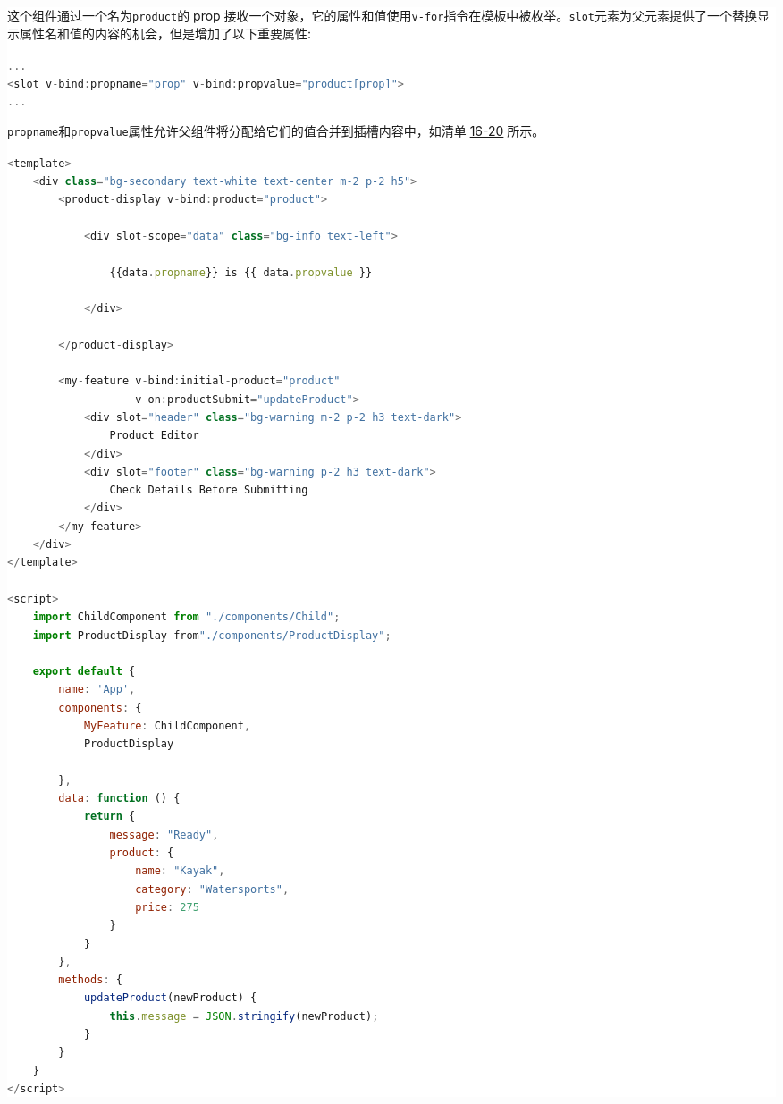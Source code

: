 这个组件通过一个名为`product`的 prop 接收一个对象，它的属性和值使用`v-for`指令在模板中被枚举。`slot`元素为父元素提供了一个替换显示属性名和值的内容的机会，但是增加了以下重要属性:

```js
...
<slot v-bind:propname="prop" v-bind:propvalue="product[prop]">
...

```

`propname`和`propvalue`属性允许父组件将分配给它们的值合并到插槽内容中，如清单 [16-20](#PC38) 所示。

```js
<template>
    <div class="bg-secondary text-white text-center m-2 p-2 h5">
        <product-display v-bind:product="product">

            <div slot-scope="data" class="bg-info text-left">

                {{data.propname}} is {{ data.propvalue }}

            </div>

        </product-display>

        <my-feature v-bind:initial-product="product"
                    v-on:productSubmit="updateProduct">
            <div slot="header" class="bg-warning m-2 p-2 h3 text-dark">
                Product Editor
            </div>
            <div slot="footer" class="bg-warning p-2 h3 text-dark">
                Check Details Before Submitting
            </div>
        </my-feature>
    </div>
</template>

<script>
    import ChildComponent from "./components/Child";
    import ProductDisplay from"./components/ProductDisplay";

    export default {
        name: 'App',
        components: {
            MyFeature: ChildComponent,
            ProductDisplay

        },
        data: function () {
            return {
                message: "Ready",
                product: {
                    name: "Kayak",
                    category: "Watersports",
                    price: 275
                }
            }
        },
        methods: {
            updateProduct(newProduct) {
                this.message = JSON.stringify(newProduct);
            }
        }
    }
</script>
```
